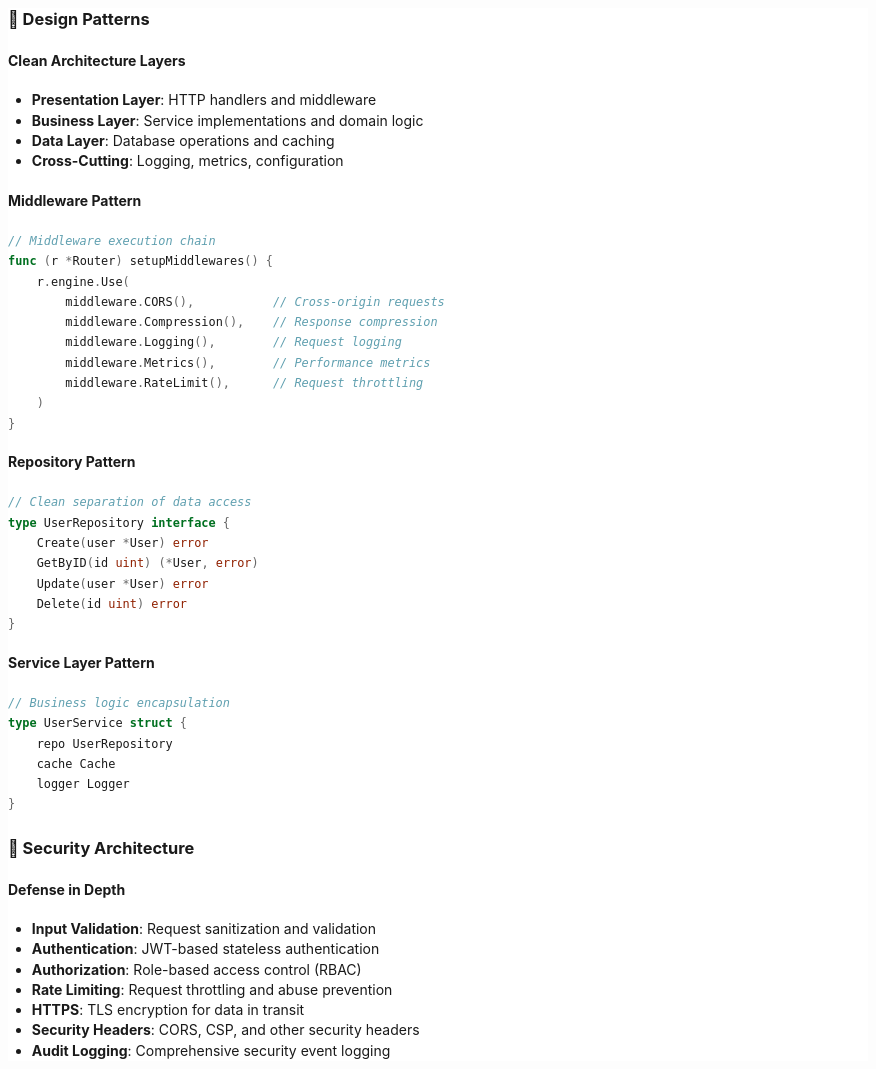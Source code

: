 ### 🧩 Design Patterns

#### Clean Architecture Layers
- **Presentation Layer**: HTTP handlers and middleware
- **Business Layer**: Service implementations and domain logic  
- **Data Layer**: Database operations and caching
- **Cross-Cutting**: Logging, metrics, configuration

#### Middleware Pattern
```go
// Middleware execution chain
func (r *Router) setupMiddlewares() {
    r.engine.Use(
        middleware.CORS(),           // Cross-origin requests
        middleware.Compression(),    // Response compression
        middleware.Logging(),        // Request logging
        middleware.Metrics(),        // Performance metrics
        middleware.RateLimit(),      // Request throttling
    )
}
```

#### Repository Pattern
```go
// Clean separation of data access
type UserRepository interface {
    Create(user *User) error
    GetByID(id uint) (*User, error)
    Update(user *User) error
    Delete(id uint) error
}
```

#### Service Layer Pattern
```go
// Business logic encapsulation
type UserService struct {
    repo UserRepository
    cache Cache
    logger Logger
}
```

### 🔐 Security Architecture

#### Defense in Depth
- **Input Validation**: Request sanitization and validation
- **Authentication**: JWT-based stateless authentication
- **Authorization**: Role-based access control (RBAC)
- **Rate Limiting**: Request throttling and abuse prevention
- **HTTPS**: TLS encryption for data in transit
- **Security Headers**: CORS, CSP, and other security headers
- **Audit Logging**: Comprehensive security event logging
